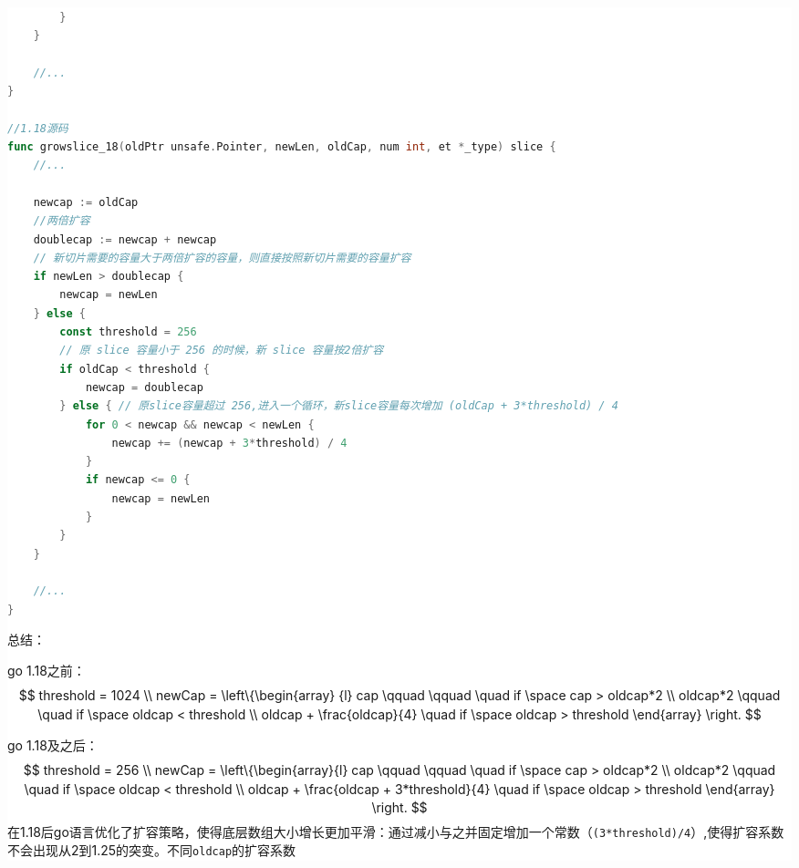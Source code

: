 ```go
		}
    }
    
    //...
}

//1.18源码
func growslice_18(oldPtr unsafe.Pointer, newLen, oldCap, num int, et *_type) slice {
    //...

	newcap := oldCap
	//两倍扩容
	doublecap := newcap + newcap
    // 新切片需要的容量大于两倍扩容的容量，则直接按照新切片需要的容量扩容
	if newLen > doublecap {
		newcap = newLen
	} else {
		const threshold = 256
        // 原 slice 容量小于 256 的时候，新 slice 容量按2倍扩容
		if oldCap < threshold {
			newcap = doublecap
        } else { // 原slice容量超过 256,进入一个循环，新slice容量每次增加 (oldCap + 3*threshold) / 4
			for 0 < newcap && newcap < newLen {
				newcap += (newcap + 3*threshold) / 4
			}
			if newcap <= 0 {
				newcap = newLen
			}
		}
	}
    
    //...
}
```



总结：

go 1.18之前：
$$
threshold = 1024 \\
newCap = \left\{\begin{array} {l}
cap  \qquad \qquad \quad if \space cap > oldcap*2 \\
oldcap*2 \qquad \quad if \space oldcap < threshold \\
oldcap + \frac{oldcap}{4} \quad if \space oldcap > threshold
\end{array} \right.
$$


go 1.18及之后：
$$
threshold = 256 \\
newCap = \left\{\begin{array}{l}
cap  \qquad \qquad \quad if \space cap > oldcap*2 \\
oldcap*2 \qquad \quad if \space oldcap < threshold \\
oldcap + \frac{oldcap + 3*threshold}{4} \quad if \space oldcap > threshold
\end{array} \right.
$$
在1.18后go语言优化了扩容策略，使得底层数组大小增长更加平滑：通过减小与之并固定增加一个常数（`(3*threshold)/4`）,使得扩容系数不会出现从2到1.25的突变。不同`oldcap`的扩容系数
